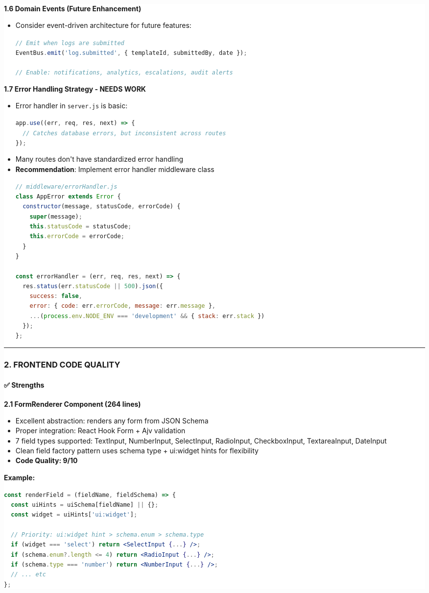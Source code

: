 **1.6 Domain Events (Future Enhancement)**
- Consider event-driven architecture for future features:
  ```javascript
  // Emit when logs are submitted
  EventBus.emit('log.submitted', { templateId, submittedBy, date });
  
  // Enable: notifications, analytics, escalations, audit alerts
  ```

**1.7 Error Handling Strategy - NEEDS WORK**
- Error handler in `server.js` is basic:
  ```javascript
  app.use((err, req, res, next) => {
    // Catches database errors, but inconsistent across routes
  });
  ```
- Many routes don't have standardized error handling
- **Recommendation**: Implement error handler middleware class
  ```javascript
  // middleware/errorHandler.js
  class AppError extends Error {
    constructor(message, statusCode, errorCode) {
      super(message);
      this.statusCode = statusCode;
      this.errorCode = errorCode;
    }
  }
  
  const errorHandler = (err, req, res, next) => {
    res.status(err.statusCode || 500).json({
      success: false,
      error: { code: err.errorCode, message: err.message },
      ...(process.env.NODE_ENV === 'development' && { stack: err.stack })
    });
  };
  ```

---

### 2. FRONTEND CODE QUALITY

#### ✅ Strengths

**2.1 FormRenderer Component (264 lines)**
- Excellent abstraction: renders any form from JSON Schema
- Proper integration: React Hook Form + Ajv validation
- 7 field types supported: TextInput, NumberInput, SelectInput, RadioInput, CheckboxInput, TextareaInput, DateInput
- Clean field factory pattern uses schema type + ui:widget hints for flexibility
- **Code Quality: 9/10**

**Example:**
```jsx
const renderField = (fieldName, fieldSchema) => {
  const uiHints = uiSchema[fieldName] || {};
  const widget = uiHints['ui:widget'];
  
  // Priority: ui:widget hint > schema.enum > schema.type
  if (widget === 'select') return <SelectInput {...} />;
  if (schema.enum?.length <= 4) return <RadioInput {...} />;
  if (schema.type === 'number') return <NumberInput {...} />;
  // ... etc
};
```
